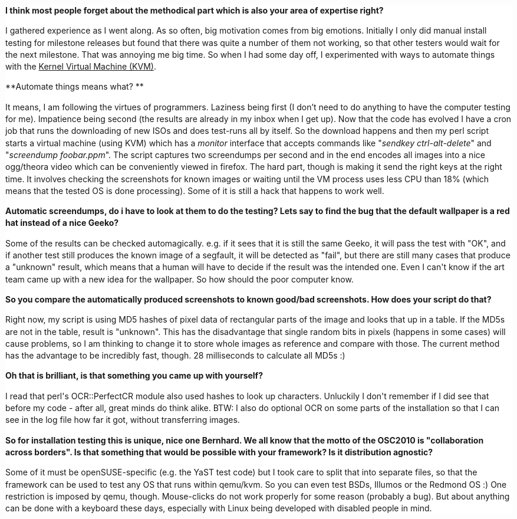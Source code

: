

**I think most people forget about the methodical part which is also your area of expertise right?**

I gathered experience as I went along. As so often, big motivation comes from big emotions. Initially I only did manual install testing for milestone releases but found that there was quite a number of them not working, so that other testers would wait for the next milestone. That was annoying me big time. So when I had some day off, I experimented with ways to automate things with the [Kernel Virtual Machine (KVM)](http://www.linux-kvm.org).

**Automate things means what? **



It means, I am following the virtues of programmers. Laziness being first (I don’t need to do anything to have the computer testing for me). Impatience being second (the results are already in my inbox when I get up). Now that the code has evolved I have a cron job that runs the downloading of new ISOs and does test-runs all by itself. So the download happens and then my perl script starts a virtual machine (using KVM) which has a _monitor_ interface that accepts commands like "_sendkey ctrl-alt-delete_" and "_screendump foobar.ppm_". The script captures two screendumps per second and in the end encodes all images into a nice ogg/theora video which can be conveniently viewed in firefox. The hard part, though is making it send the right keys at the right time. It involves checking the screenshots for known images or waiting until the VM process uses less CPU than 18% (which means that the tested OS is done processing). Some of it is still a hack that happens to work well.

**Automatic screendumps, do i have to look at them to do the testing? Lets say to find the bug that the default wallpaper is a red hat instead of a nice Geeko?**

Some of the results can be checked automagically. e.g. if it sees that it is still the same Geeko, it will pass the test with "OK", and if another test still produces the known image of a segfault, it will be detected as "fail", but there are still many cases that produce a "unknown" result, which means that a human will have to decide if the result was the intended one. Even I can't know if the art team came up with a new idea for the wallpaper. So how should the poor computer know.

**So you compare the automatically produced screenshots to known good/bad screenshots. How does your script do that?**

Right now, my script is using MD5 hashes of pixel data of rectangular parts of the image and looks that up in a table. If the MD5s are not in the table, result is "unknown". This has the disadvantage that single random bits in pixels (happens in some cases) will cause problems, so I am thinking to change it to store whole images as reference and compare with those. The current method has the advantage to be incredibly fast, though. 28 milliseconds to calculate all MD5s :)

**Oh that is brilliant, is that something you came up with yourself?**

I read that perl's OCR::PerfectCR module also used hashes to look up characters. Unluckily I don't remember if I did see that before my code - after all, great minds do think alike. BTW: I also do optional OCR on some parts of the installation so that I can see in the log file how far it got, without transferring images.

**So for installation testing this is unique, nice one Bernhard. We all know that the motto of the OSC2010 is "collaboration across borders". Is that something that would be possible with your framework? Is it distribution agnostic?**

Some of it must be openSUSE-specific (e.g. the YaST test code) but I took care to split that into separate files, so that the framework can be used to test any OS that runs within qemu/kvm. So you can even test BSDs, Illumos or the Redmond OS :) One restriction is imposed by qemu, though. Mouse-clicks do not work properly for some reason (probably a bug). But about anything can be done with a keyboard these days, especially with Linux being developed with disabled people in mind.
